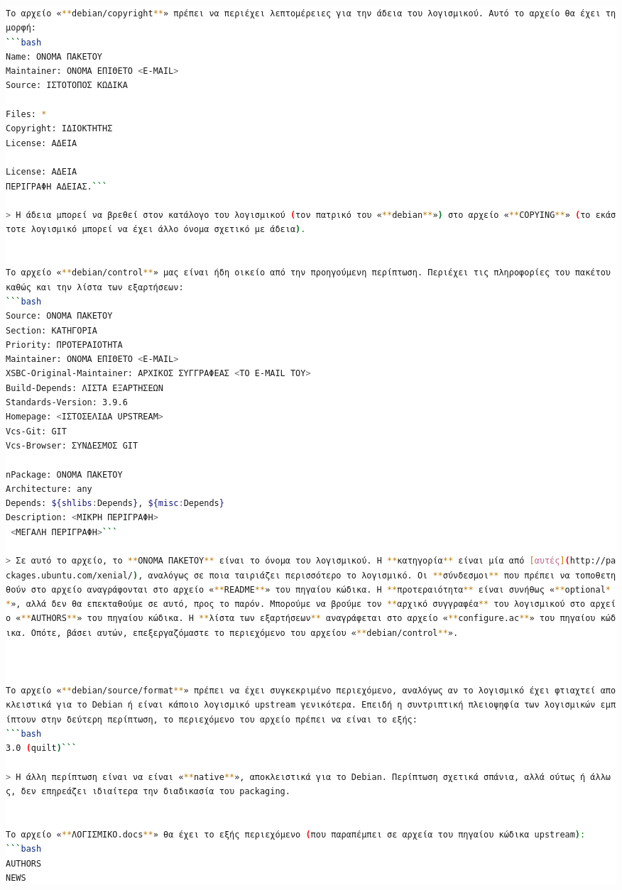 ```bash
Το αρχείο «**debian/copyright**» πρέπει να περιέχει λεπτομέρειες για την άδεια του λογισμικού. Αυτό το αρχείο θα έχει τη μορφή:
```bash
Name: ΟΝΟΜΑ ΠΑΚΕΤΟΥ
Maintainer: ΟΝΟΜΑ ΕΠΙΘΕΤΟ <E-MAIL>
Source: ΙΣΤΟΤΟΠΟΣ ΚΩΔΙΚΑ

Files: *
Copyright: ΙΔΙΟΚΤΗΤΗΣ
License: ΑΔΕΙΑ

License: ΑΔΕΙΑ
ΠΕΡΙΓΡΑΦΗ ΑΔΕΙΑΣ.```

> Η άδεια μπορεί να βρεθεί στον κατάλογο του λογισμικού (τον πατρικό του «**debian**») στο αρχείο «**COPYING**» (το εκάστοτε λογισμικό μπορεί να έχει άλλο όνομα σχετικό με άδεια).


Το αρχείο «**debian/control**» μας είναι ήδη οικείο από την προηγούμενη περίπτωση. Περιέχει τις πληροφορίες του πακέτου καθώς και την λίστα των εξαρτήσεων:
```bash
Source: ΟΝΟΜΑ ΠΑΚΕΤΟΥ
Section: ΚΑΤΗΓΟΡΙΑ
Priority: ΠΡΟΤΕΡΑΙΟΤΗΤΑ
Maintainer: ΟΝΟΜΑ ΕΠΙΘΕΤΟ <E-MAIL>
XSBC-Original-Maintainer: ΑΡΧΙΚΟΣ ΣΥΓΓΡΑΦΕΑΣ <ΤΟ E-MAIL ΤΟΥ>
Build-Depends: ΛΙΣΤΑ ΕΞΑΡΤΗΣΕΩΝ
Standards-Version: 3.9.6
Homepage: <ΙΣΤΟΣΕΛΙΔΑ UPSTREAM>
Vcs-Git: GIT
Vcs-Browser: ΣΥΝΔΕΣΜΟΣ GIT

nPackage: ΟΝΟΜΑ ΠΑΚΕΤΟΥ
Architecture: any
Depends: ${shlibs:Depends}, ${misc:Depends}
Description: <ΜΙΚΡΗ ΠΕΡΙΓΡΑΦΗ>
 <ΜΕΓΑΛΗ ΠΕΡΙΓΡΑΦΗ>```

> Σε αυτό το αρχείο, το **ΟΝΟΜΑ ΠΑΚΕΤΟΥ** είναι το όνομα του λογισμικού. Η **κατηγορία** είναι μία από [αυτές](http://packages.ubuntu.com/xenial/), αναλόγως σε ποια ταιριάζει περισσότερο το λογισμικό. Οι **σύνδεσμοι** που πρέπει να τοποθετηθούν στο αρχείο αναγράφονται στο αρχείο «**README**» του πηγαίου κώδικα. Η **προτεραιότητα** είναι συνήθως «**optional**», αλλά δεν θα επεκταθούμε σε αυτό, προς το παρόν. Μπορούμε να βρούμε τον **αρχικό συγγραφέα** του λογισμικού στο αρχείο «**AUTHORS**» του πηγαίου κώδικα. Η **λίστα των εξαρτήσεων** αναγράφεται στο αρχείο «**configure.ac**» του πηγαίου κώδικα. Οπότε, βάσει αυτών, επεξεργαζόμαστε το περιεχόμενο του αρχείου «**debian/control**».



Το αρχείο «**debian/source/format**» πρέπει να έχει συγκεκριμένο περιεχόμενο, αναλόγως αν το λογισμικό έχει φτιαχτεί αποκλειστικά για το Debian ή είναι κάποιο λογισμικό upstream γενικότερα. Επειδή η συντριπτική πλειοψηφία των λογισμικών εμπίπτουν στην δεύτερη περίπτωση, το περιεχόμενο του αρχείο πρέπει να είναι το εξής:
```bash
3.0 (quilt)```

> Η άλλη περίπτωση είναι να είναι «**native**», αποκλειστικά για το Debian. Περίπτωση σχετικά σπάνια, αλλά ούτως ή άλλως, δεν επηρεάζει ιδιαίτερα την διαδικασία του packaging.


Το αρχείο «**ΛΟΓΙΣΜΙΚΟ.docs**» θα έχει το εξής περιεχόμενο (που παραπέμπει σε αρχεία του πηγαίου κώδικα upstream):
```bash
AUTHORS
NEWS
```